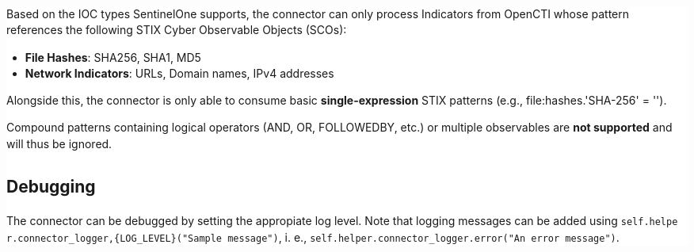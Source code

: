 Based on the IOC types SentinelOne supports, the connector can only process Indicators from OpenCTI whose pattern references the following STIX Cyber Observable Objects (SCOs):
- **File Hashes**: SHA256, SHA1, MD5
- **Network Indicators**: URLs, Domain names, IPv4 addresses

Alongside this, the connector is only able to consume basic **single-expression** STIX patterns (e.g., file:hashes.'SHA-256' = '<hash>').

Compound patterns containing logical operators (AND, OR, FOLLOWEDBY, etc.) or multiple observables are **not supported** and will thus be ignored.


## Debugging

The connector can be debugged by setting the appropiate log level.
Note that logging messages can be added using `self.helper.connector_logger,{LOG_LEVEL}("Sample message")`, i.
e., `self.helper.connector_logger.error("An error message")`.

